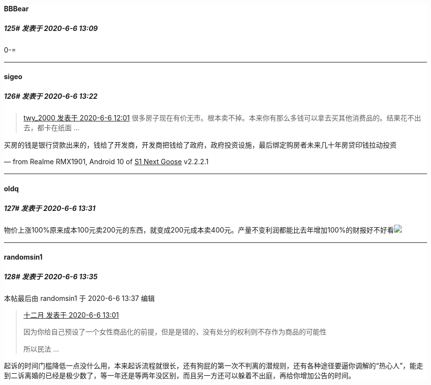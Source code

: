 ####  BBBear  
##### 125#       发表于 2020-6-6 13:09




0-=







-----

####  sigeo  
##### 126#       发表于 2020-6-6 13:22



<blockquote><a href="httphttps://bbs.saraba1st.com/2b/forum.php?mod=redirect&amp;goto=findpost&amp;pid=47696503&amp;ptid=1939887" target="_blank">twy_2000 发表于 2020-6-6 12:01</a>
很多房子现在有价无市。根本卖不掉。本来你有那么多钱可以拿去买其他消费品的。结果花不出去，都卡在纸面 ...</blockquote>
买房的钱是银行贷款出来的，钱给了开发商，开发商把钱给了政府，政府投资设施，最后绑定购房者未来几十年房贷印钱拉动投资

— from Realme RMX1901, Android 10 of [S1 Next Goose](https://pan.baidu.com/s/1mi43uRm) v2.2.2.1







-----

####  oldq  
##### 127#       发表于 2020-6-6 13:31




物价上涨100%原来成本100元卖200元的东西，就变成200元成本卖400元。产量不变利润都能比去年增加100%的财报好不好看<img src="https://static.saraba1st.com/image/smiley/face2017/037.png" referrerpolicy="no-referrer">







-----

####  randomsin1  
##### 128#       发表于 2020-6-6 13:35



 本帖最后由 randomsin1 于 2020-6-6 13:37 编辑 
<blockquote><a href="httphttps://bbs.saraba1st.com/2b/forum.php?mod=redirect&amp;goto=findpost&amp;pid=47697155&amp;ptid=1939887" target="_blank">十二月 发表于 2020-6-6 13:01</a>

因为你给自己预设了一个女性商品化的前提，但是是错的，没有处分的权利则不存作为商品的可能性


所以民法 ...</blockquote>
起诉的时间门槛降低一点没什么用，本来起诉流程就很长，还有狗屁的第一次不判离的潜规则，还有各种途径要逼你调解的“热心人”，能走到二诉离婚的已经是极少数了，等一年还是等两年没区别，而且另一方还可以躲着不出庭，再给你增加公告的时间。
